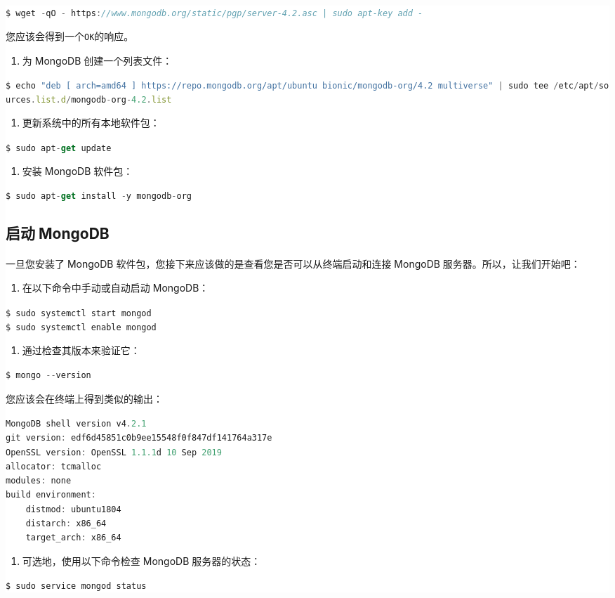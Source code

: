```js
$ wget -qO - https://www.mongodb.org/static/pgp/server-4.2.asc | sudo apt-key add -
```

您应该会得到一个`OK`的响应。

1.  为 MongoDB 创建一个列表文件：

```js
$ echo "deb [ arch=amd64 ] https://repo.mongodb.org/apt/ubuntu bionic/mongodb-org/4.2 multiverse" | sudo tee /etc/apt/sources.list.d/mongodb-org-4.2.list
```

1.  更新系统中的所有本地软件包：

```js
$ sudo apt-get update
```

1.  安装 MongoDB 软件包：

```js
$ sudo apt-get install -y mongodb-org
```

## 启动 MongoDB

一旦您安装了 MongoDB 软件包，您接下来应该做的是查看您是否可以从终端启动和连接 MongoDB 服务器。所以，让我们开始吧：

1.  在以下命令中手动或自动启动 MongoDB：

```js
$ sudo systemctl start mongod
$ sudo systemctl enable mongod
```

1.  通过检查其版本来验证它：

```js
$ mongo --version
```

您应该会在终端上得到类似的输出：

```js
MongoDB shell version v4.2.1
git version: edf6d45851c0b9ee15548f0f847df141764a317e
OpenSSL version: OpenSSL 1.1.1d 10 Sep 2019
allocator: tcmalloc
modules: none
build environment:
    distmod: ubuntu1804
    distarch: x86_64
    target_arch: x86_64
```

1.  可选地，使用以下命令检查 MongoDB 服务器的状态：

```js
$ sudo service mongod status
```
